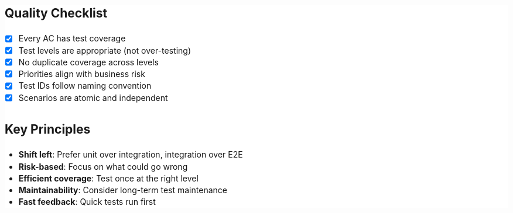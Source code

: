 ## Quality Checklist

- [x] Every AC has test coverage
- [x] Test levels are appropriate (not over-testing)
- [x] No duplicate coverage across levels
- [x] Priorities align with business risk
- [x] Test IDs follow naming convention
- [x] Scenarios are atomic and independent

## Key Principles

- **Shift left**: Prefer unit over integration, integration over E2E
- **Risk-based**: Focus on what could go wrong
- **Efficient coverage**: Test once at the right level
- **Maintainability**: Consider long-term test maintenance
- **Fast feedback**: Quick tests run first
